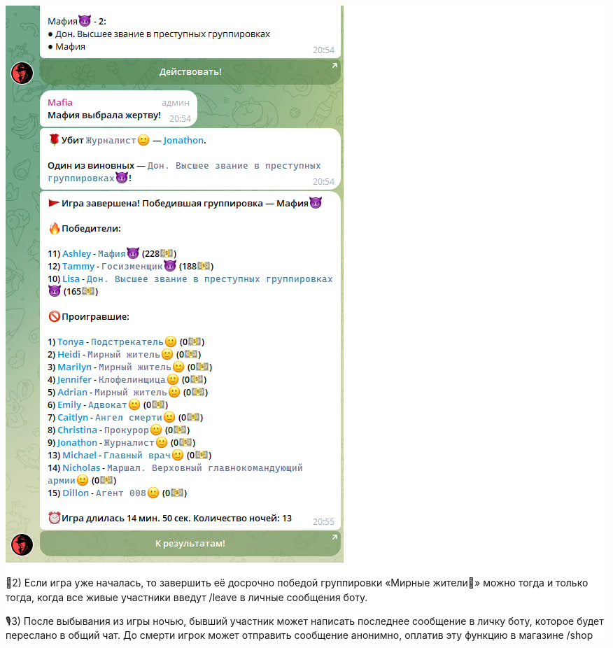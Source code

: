 ![](pictures/message_in_group.jpg)

🏁2) Если игра уже началась, то завершить её досрочно победой группировки «Мирные жители🙂» можно тогда и только тогда, когда все живые участники введут /leave в личные сообщения боту.

🎙️3) После выбывания из игры ночью, бывший участник может написать последнее сообщение в личку боту, которое будет переслано в общий чат.
До смерти игрок может отправить сообщение анонимно, оплатив эту функцию в магазине /shop
